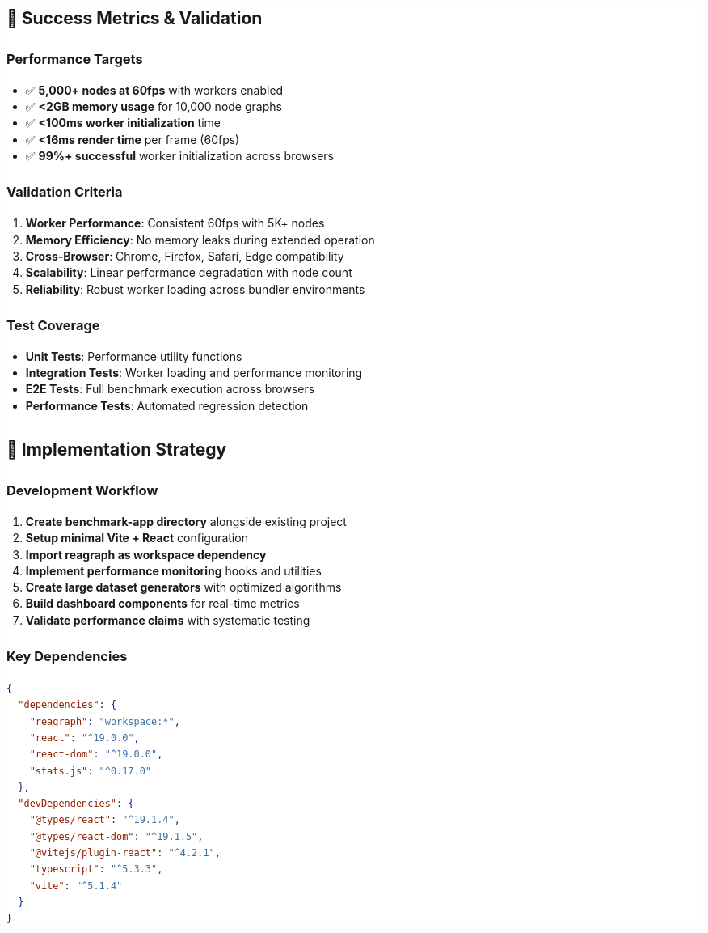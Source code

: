 ## 🎯 Success Metrics & Validation

### Performance Targets
- ✅ **5,000+ nodes at 60fps** with workers enabled
- ✅ **<2GB memory usage** for 10,000 node graphs
- ✅ **<100ms worker initialization** time
- ✅ **<16ms render time** per frame (60fps)
- ✅ **99%+ successful** worker initialization across browsers

### Validation Criteria
1. **Worker Performance**: Consistent 60fps with 5K+ nodes
2. **Memory Efficiency**: No memory leaks during extended operation
3. **Cross-Browser**: Chrome, Firefox, Safari, Edge compatibility
4. **Scalability**: Linear performance degradation with node count
5. **Reliability**: Robust worker loading across bundler environments

### Test Coverage
- **Unit Tests**: Performance utility functions
- **Integration Tests**: Worker loading and performance monitoring
- **E2E Tests**: Full benchmark execution across browsers
- **Performance Tests**: Automated regression detection

## 🚀 Implementation Strategy

### Development Workflow
1. **Create benchmark-app directory** alongside existing project
2. **Setup minimal Vite + React** configuration
3. **Import reagraph as workspace dependency**
4. **Implement performance monitoring** hooks and utilities
5. **Create large dataset generators** with optimized algorithms
6. **Build dashboard components** for real-time metrics
7. **Validate performance claims** with systematic testing

### Key Dependencies
```json
{
  "dependencies": {
    "reagraph": "workspace:*",
    "react": "^19.0.0",
    "react-dom": "^19.0.0",
    "stats.js": "^0.17.0"
  },
  "devDependencies": {
    "@types/react": "^19.1.4",
    "@types/react-dom": "^19.1.5",
    "@vitejs/plugin-react": "^4.2.1",
    "typescript": "^5.3.3",
    "vite": "^5.1.4"
  }
}
```
